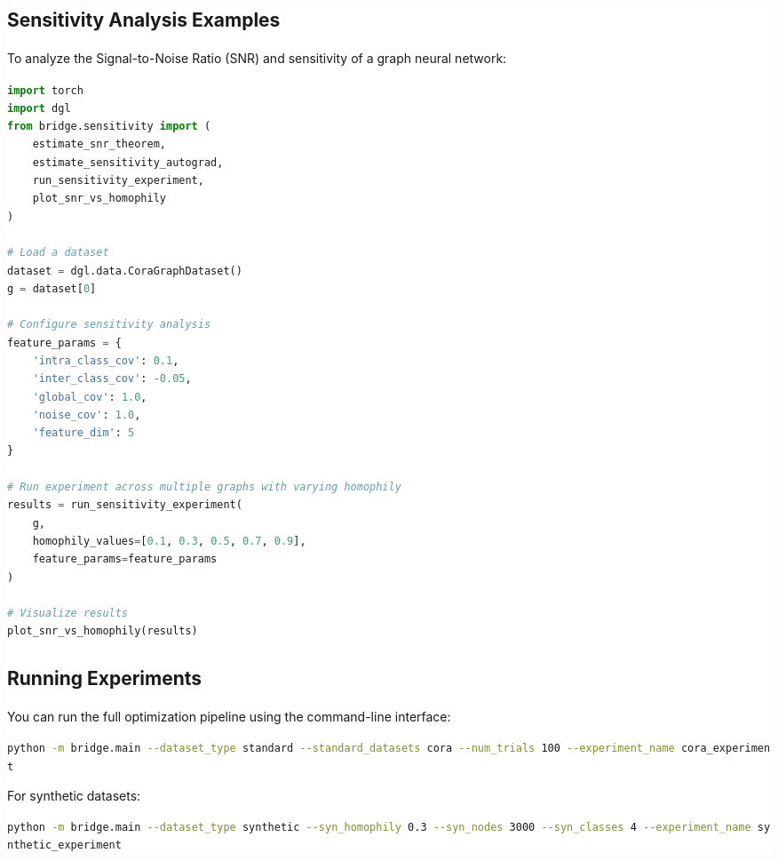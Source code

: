 ## Sensitivity Analysis Examples

To analyze the Signal-to-Noise Ratio (SNR) and sensitivity of a graph neural network:

```python
import torch
import dgl
from bridge.sensitivity import (
    estimate_snr_theorem,
    estimate_sensitivity_autograd,
    run_sensitivity_experiment,
    plot_snr_vs_homophily
)

# Load a dataset
dataset = dgl.data.CoraGraphDataset()
g = dataset[0]

# Configure sensitivity analysis
feature_params = {
    'intra_class_cov': 0.1,
    'inter_class_cov': -0.05,
    'global_cov': 1.0,
    'noise_cov': 1.0,
    'feature_dim': 5
}

# Run experiment across multiple graphs with varying homophily
results = run_sensitivity_experiment(
    g,
    homophily_values=[0.1, 0.3, 0.5, 0.7, 0.9],
    feature_params=feature_params
)

# Visualize results
plot_snr_vs_homophily(results)
```

## Running Experiments

You can run the full optimization pipeline using the command-line interface:

```bash
python -m bridge.main --dataset_type standard --standard_datasets cora --num_trials 100 --experiment_name cora_experiment
```

For synthetic datasets:

```bash
python -m bridge.main --dataset_type synthetic --syn_homophily 0.3 --syn_nodes 3000 --syn_classes 4 --experiment_name synthetic_experiment
```
